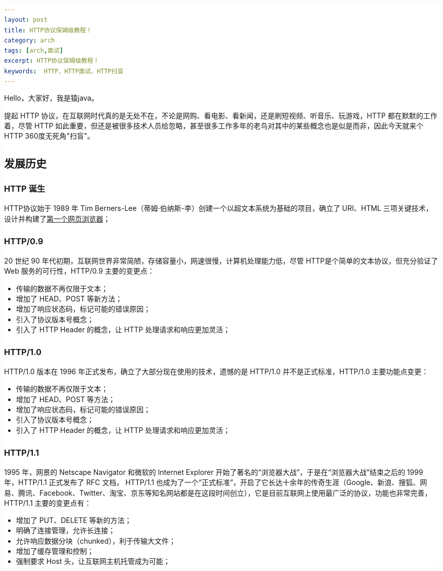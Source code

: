 ```yaml
---
layout: post
title: HTTP协议保姆级教程！
category: arch
tags: [arch,面试]
excerpt: HTTP协议保姆级教程！
keywords:  HTTP、HTTP面试、HTTP扫盲
---
```


Hello，大家好，我是猿java。

提起 HTTP 协议，在互联网时代真的是无处不在，不论是网购、看电影、看新闻，还是刷短视频、听音乐、玩游戏，HTTP 都在默默的工作着，尽管 HTTP 如此重要，但还是被很多技术人员给忽略，甚至很多工作多年的老鸟对其中的某些概念也是似是而非，因此今天就来个 HTTP 360度无死角"扫盲"。

## 发展历史

### HTTP 诞生

HTTP协议始于 1989 年 Tim Berners-Lee（蒂姆·伯纳斯-李）创建一个以超文本系统为基础的项目，确立了 URI、HTML 三项关键技术，设计并构建了[第一个网页浏览器](http://info.cern.ch/hypertext/WWW/TheProject.html)；

### HTTP/0.9

20 世纪 90 年代初期，互联网世界非常简陋，存储容量小，网速很慢，计算机处理能力低，尽管 HTTP是个简单的文本协议，但充分验证了 Web 服务的可行性，HTTP/0.9 主要的变更点：
- 传输的数据不再仅限于文本；
- 增加了 HEAD、POST 等新方法；
- 增加了响应状态码，标记可能的错误原因；
- 引入了协议版本号概念；
- 引入了 HTTP Header 的概念，让 HTTP 处理请求和响应更加灵活；


### HTTP/1.0

HTTP/1.0 版本在 1996 年正式发布，确立了大部分现在使用的技术，遗憾的是 HTTP/1.0 并不是正式标准，HTTP/1.0 主要功能点变更：
- 传输的数据不再仅限于文本；
- 增加了 HEAD、POST 等方法；
- 增加了响应状态码，标记可能的错误原因；
- 引入了协议版本号概念；
- 引入了 HTTP Header 的概念，让 HTTP 处理请求和响应更加灵活；

### HTTP/1.1
1995 年，网景的 Netscape Navigator 和微软的 Internet Explorer 开始了著名的“浏览器大战”，于是在“浏览器大战”结束之后的 1999 年，HTTP/1.1 正式发布了 RFC 文档， HTTP/1.1 也成为了一个“正式标准”，开启了它长达十余年的传奇生涯（Google、新浪、搜狐、网易、腾讯、Facebook、Twitter、淘宝、京东等知名网站都是在这段时间创立），它是目前互联网上使用最广泛的协议，功能也非常完善，HTTP/1.1 主要的变更点有：
- 增加了 PUT、DELETE 等新的方法；
- 明确了连接管理，允许长连接；
- 允许响应数据分块（chunked），利于传输大文件；
- 增加了缓存管理和控制；
- 强制要求 Host 头，让互联网主机托管成为可能；
